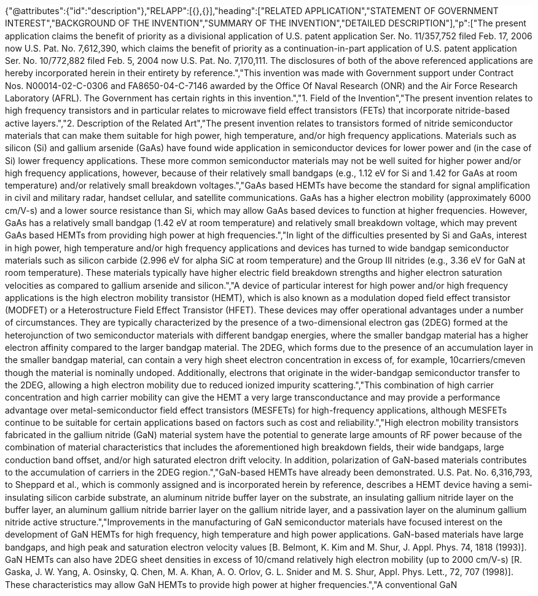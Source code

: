 {"@attributes":{"id":"description"},"RELAPP":[{},{}],"heading":["RELATED APPLICATION","STATEMENT OF GOVERNMENT INTEREST","BACKGROUND OF THE INVENTION","SUMMARY OF THE INVENTION","DETAILED DESCRIPTION"],"p":["The present application claims the benefit of priority as a divisional application of U.S. patent application Ser. No. 11\/357,752 filed Feb. 17, 2006 now U.S. Pat. No. 7,612,390, which claims the benefit of priority as a continuation-in-part application of U.S. patent application Ser. No. 10\/772,882 filed Feb. 5, 2004 now U.S. Pat. No. 7,170,111. The disclosures of both of the above referenced applications are hereby incorporated herein in their entirety by reference.","This invention was made with Government support under Contract Nos. N00014-02-C-0306 and FA8650-04-C-7146 awarded by the Office Of Naval Research (ONR) and the Air Force Research Laboratory (AFRL). The Government has certain rights in this invention.","1. Field of the Invention","The present invention relates to high frequency transistors and in particular relates to microwave field effect transistors (FETs) that incorporate nitride-based active layers.","2. Description of the Related Art","The present invention relates to transistors formed of nitride semiconductor materials that can make them suitable for high power, high temperature, and\/or high frequency applications. Materials such as silicon (Si) and gallium arsenide (GaAs) have found wide application in semiconductor devices for lower power and (in the case of Si) lower frequency applications. These more common semiconductor materials may not be well suited for higher power and\/or high frequency applications, however, because of their relatively small bandgaps (e.g., 1.12 eV for Si and 1.42 for GaAs at room temperature) and\/or relatively small breakdown voltages.","GaAs based HEMTs have become the standard for signal amplification in civil and military radar, handset cellular, and satellite communications. GaAs has a higher electron mobility (approximately 6000 cm\/V-s) and a lower source resistance than Si, which may allow GaAs based devices to function at higher frequencies. However, GaAs has a relatively small bandgap (1.42 eV at room temperature) and relatively small breakdown voltage, which may prevent GaAs based HEMTs from providing high power at high frequencies.","In light of the difficulties presented by Si and GaAs, interest in high power, high temperature and\/or high frequency applications and devices has turned to wide bandgap semiconductor materials such as silicon carbide (2.996 eV for alpha SiC at room temperature) and the Group III nitrides (e.g., 3.36 eV for GaN at room temperature). These materials typically have higher electric field breakdown strengths and higher electron saturation velocities as compared to gallium arsenide and silicon.","A device of particular interest for high power and\/or high frequency applications is the high electron mobility transistor (HEMT), which is also known as a modulation doped field effect transistor (MODFET) or a Heterostructure Field Effect Transistor (HFET). These devices may offer operational advantages under a number of circumstances. They are typically characterized by the presence of a two-dimensional electron gas (2DEG) formed at the heterojunction of two semiconductor materials with different bandgap energies, where the smaller bandgap material has a higher electron affinity compared to the larger bandgap material. The 2DEG, which forms due to the presence of an accumulation layer in the smaller bandgap material, can contain a very high sheet electron concentration in excess of, for example, 10carriers\/cmeven though the material is nominally undoped. Additionally, electrons that originate in the wider-bandgap semiconductor transfer to the 2DEG, allowing a high electron mobility due to reduced ionized impurity scattering.","This combination of high carrier concentration and high carrier mobility can give the HEMT a very large transconductance and may provide a performance advantage over metal-semiconductor field effect transistors (MESFETs) for high-frequency applications, although MESFETs continue to be suitable for certain applications based on factors such as cost and reliability.","High electron mobility transistors fabricated in the gallium nitride (GaN) material system have the potential to generate large amounts of RF power because of the combination of material characteristics that includes the aforementioned high breakdown fields, their wide bandgaps, large conduction band offset, and\/or high saturated electron drift velocity. In addition, polarization of GaN-based materials contributes to the accumulation of carriers in the 2DEG region.","GaN-based HEMTs have already been demonstrated. U.S. Pat. No. 6,316,793, to Sheppard et al., which is commonly assigned and is incorporated herein by reference, describes a HEMT device having a semi-insulating silicon carbide substrate, an aluminum nitride buffer layer on the substrate, an insulating gallium nitride layer on the buffer layer, an aluminum gallium nitride barrier layer on the gallium nitride layer, and a passivation layer on the aluminum gallium nitride active structure.","Improvements in the manufacturing of GaN semiconductor materials have focused interest on the development of GaN HEMTs for high frequency, high temperature and high power applications. GaN-based materials have large bandgaps, and high peak and saturation electron velocity values [B. Belmont, K. Kim and M. Shur, J. Appl. Phys. 74, 1818 (1993)]. GaN HEMTs can also have 2DEG sheet densities in excess of 10\/cmand relatively high electron mobility (up to 2000 cm\/V-s) [R. Gaska, J. W. Yang, A. Osinsky, Q. Chen, M. A. Khan, A. O. Orlov, G. L. Snider and M. S. Shur, Appl. Phys. Lett., 72, 707 (1998)]. These characteristics may allow GaN HEMTs to provide high power at higher frequencies.","A conventional GaN